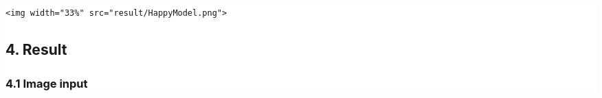     <img width="33%" src="result/HappyModel.png"> 
</p>

## 4. Result
### 4.1 Image input
<p align="center" width="100%">